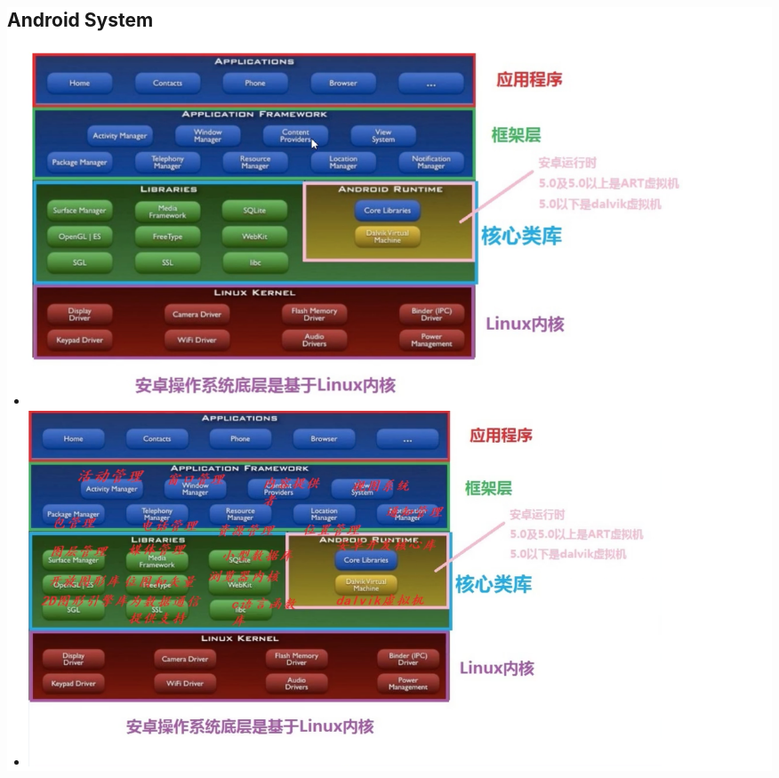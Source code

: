 ## Android System
- <img alt="android" src="../images/android.png" height="400px" />
- <img alt="android2" src="../images/android2.png" height="400px" />